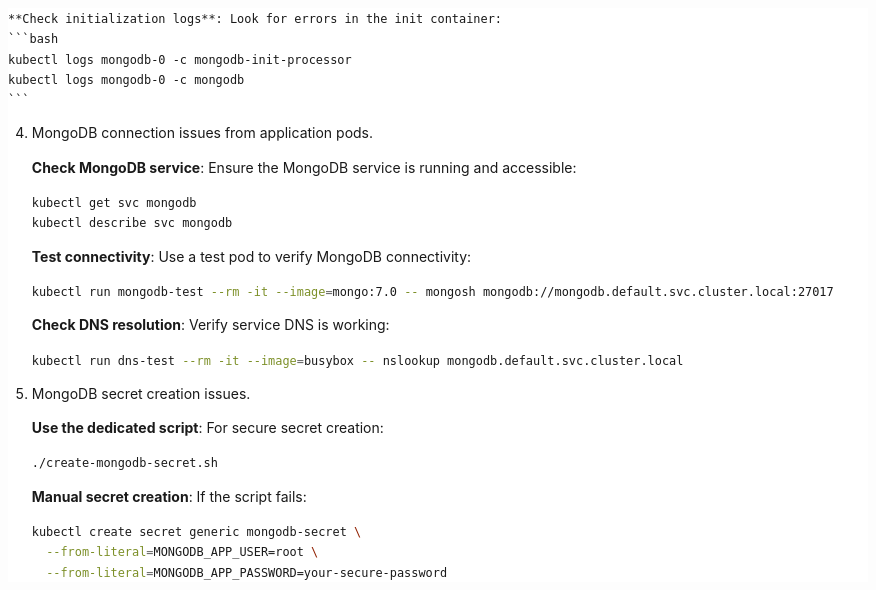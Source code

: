     **Check initialization logs**: Look for errors in the init container:
    ```bash
    kubectl logs mongodb-0 -c mongodb-init-processor
    kubectl logs mongodb-0 -c mongodb
    ```

4. MongoDB connection issues from application pods.

    **Check MongoDB service**: Ensure the MongoDB service is running and accessible:
    ```bash
    kubectl get svc mongodb
    kubectl describe svc mongodb
    ```

    **Test connectivity**: Use a test pod to verify MongoDB connectivity:
    ```bash
    kubectl run mongodb-test --rm -it --image=mongo:7.0 -- mongosh mongodb://mongodb.default.svc.cluster.local:27017
    ```

    **Check DNS resolution**: Verify service DNS is working:
    ```bash
    kubectl run dns-test --rm -it --image=busybox -- nslookup mongodb.default.svc.cluster.local
    ```

5. MongoDB secret creation issues.

    **Use the dedicated script**: For secure secret creation:
    ```bash
    ./create-mongodb-secret.sh
    ```

    **Manual secret creation**: If the script fails:
    ```bash
    kubectl create secret generic mongodb-secret \
      --from-literal=MONGODB_APP_USER=root \
      --from-literal=MONGODB_APP_PASSWORD=your-secure-password
    ```